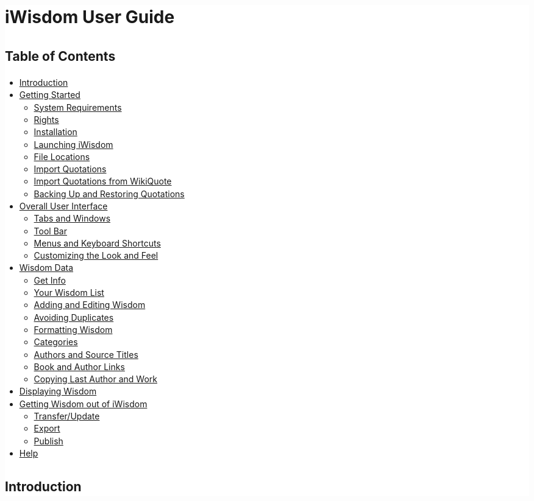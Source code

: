 iWisdom User Guide
==================

Table of Contents
-----------------

<div id="toc-div">

<ul>
<li><a href="#intro">Introduction</a></li>
<li><a href="#starting">Getting Started</a>
<ul>
<li><a href="#sysrqmts">System Requirements</a></li>
<li><a href="#rights">Rights</a></li>
<li><a href="#install">Installation</a></li>
<li><a href="#exec">Launching iWisdom</a></li>
<li><a href="#filelocs">File Locations</a></li>
<li><a href="#import">Import Quotations</a></li>
<li><a href="#import-wikiquote">Import Quotations from WikiQuote</a></li>
<li><a href="#backups">Backing Up and Restoring Quotations</a></li>
</ul></li>
<li><a href="#ui">Overall User Interface</a>
<ul>
<li><a href="#tabs-and-windows">Tabs and Windows</a></li>
<li><a href="#tool-bar">Tool Bar</a></li>
<li><a href="#menus">Menus and Keyboard Shortcuts</a></li>
<li><a href="#gen-prefs">Customizing the Look and Feel</a></li>
</ul></li>
<li><a href="#data">Wisdom Data</a>
<ul>
<li><a href="#get-info">Get Info</a></li>
<li><a href="#list-tab">Your Wisdom List</a></li>
<li><a href="#add-edit">Adding and Editing Wisdom</a></li>
<li><a href="#nodupes">Avoiding Duplicates</a></li>
<li><a href="#format-body">Formatting Wisdom</a></li>
<li><a href="#categories">Categories</a></li>
<li><a href="#authors-titles">Authors and Source Titles</a></li>
<li><a href="#links">Book and Author Links</a></li>
<li><a href="#lastaw">Copying Last Author and Work</a></li>
</ul></li>
<li><a href="#display">Displaying Wisdom</a></li>
<li><a href="#output">Getting Wisdom out of iWisdom</a>
<ul>
<li><a href="#transfer">Transfer/Update</a></li>
<li><a href="#export">Export</a></li>
<li><a href="#publish">Publish</a></li>
</ul></li>
<li><a href="#help">Help</a></li>
</ul>

</div>

<h2 id="intro">Introduction</h2>  
